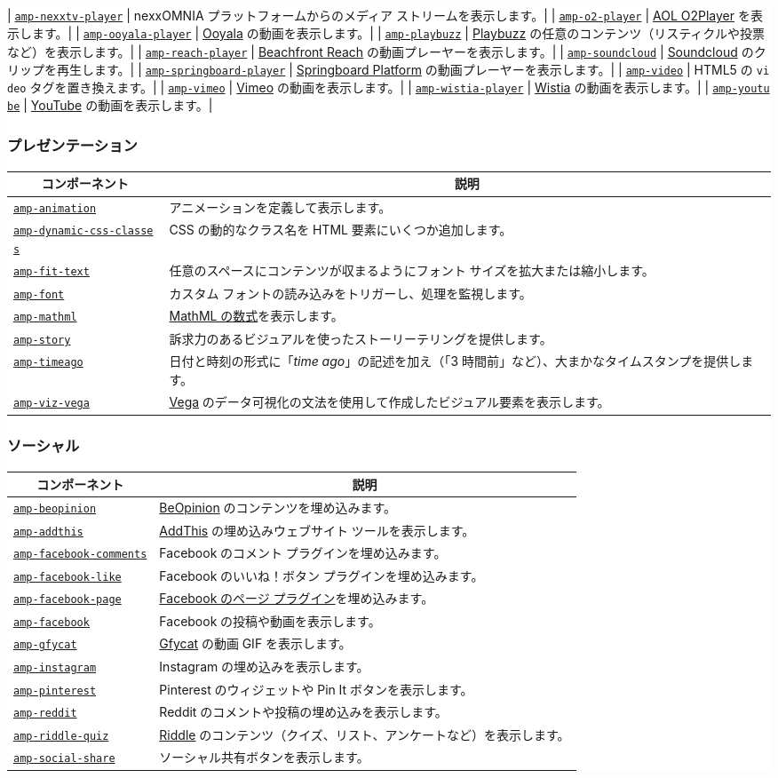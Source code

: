 | [`amp-nexxtv-player`](components/amp-nexxtv-player.html) | nexxOMNIA プラットフォームからのメディア ストリームを表示します。|
| [`amp-o2-player`](components/amp-o2-player.html) | [AOL O2Player](http://on.aol.com/) を表示します。|
| [`amp-ooyala-player`](components/amp-ooyala-player.html) | [Ooyala](https://www.ooyala.com/) の動画を表示します。|
| [`amp-playbuzz`](components/amp-playbuzz.html) | [Playbuzz](http://www.playbuzz.com/) の任意のコンテンツ（リスティクルや投票など）を表示します。|
| [`amp-reach-player`](components/amp-reach-player.html) | [Beachfront Reach](https://beachfrontreach.com/) の動画プレーヤーを表示します。|
| [`amp-soundcloud`](components/amp-soundcloud.html) | [Soundcloud](https://soundcloud.com/) のクリップを再生します。|
| [`amp-springboard-player`](components/amp-springboard-player.html) | [Springboard Platform](http://publishers.springboardplatform.com/users/login) の動画プレーヤーを表示します。|
| [`amp-video`](components/amp-video.html) | HTML5 の `video` タグを置き換えます。|
| [`amp-vimeo`](components/amp-vimeo.html) | [Vimeo](https://vimeo.com/) の動画を表示します。|
| [`amp-wistia-player`](components/amp-wistia-player.html) | [Wistia](https://wistia.com/) の動画を表示します。|
| [`amp-youtube`](components/amp-youtube.html) | [YouTube](https://www.youtube.com/) の動画を表示します。|

### プレゼンテーション

| コンポーネント | 説明 |
| --------- | ----------- |
| [`amp-animation`](components/amp-animation.html) | アニメーションを定義して表示します。|
| [`amp-dynamic-css-classes`](components/amp-dynamic-css-classes.html) | CSS の動的なクラス名を HTML 要素にいくつか追加します。|
| [`amp-fit-text`](components/amp-fit-text.html) | 任意のスペースにコンテンツが収まるようにフォント サイズを拡大または縮小します。|
| [`amp-font`](components/amp-font.html) | カスタム フォントの読み込みをトリガーし、処理を監視します。|
| [`amp-mathml`](components/amp-mathml.html) | [MathML の数式](https://www.w3.org/Math/)を表示します。|
| [`amp-story`](components/amp-story.html) | 訴求力のあるビジュアルを使ったストーリーテリングを提供します。|
| [`amp-timeago`](components/amp-timeago.html) | 日付と時刻の形式に「*time ago*」の記述を加え（「3 時間前」など）、大まかなタイムスタンプを提供します。|
| [`amp-viz-vega`](components/amp-viz-vega.html) | [Vega](https://vega.github.io/vega/) のデータ可視化の文法を使用して作成したビジュアル要素を表示します。|


### ソーシャル

| コンポーネント | 説明 |
| --------- | ----------- |
| [`amp-beopinion`](components/amp-beopinion.html) | [BeOpinion](https://beopinion.com/) のコンテンツを埋め込みます。|
| [`amp-addthis`](components/amp-addthis.html) | [AddThis](https://www.addthis.com/) の埋め込みウェブサイト ツールを表示します。|
| [`amp-facebook-comments`](components/amp-facebook-comments.html) | Facebook のコメント プラグインを埋め込みます。|
| [`amp-facebook-like`](components/amp-facebook-like.html) | Facebook のいいね！ボタン プラグインを埋め込みます。|
| [`amp-facebook-page`](components/amp-facebook-page.html) | [Facebook のページ プラグイン](https://developers.facebook.com/docs/plugins/page-plugin)を埋め込みます。|
| [`amp-facebook`](components/amp-facebook.html) | Facebook の投稿や動画を表示します。|
| [`amp-gfycat`](components/amp-gfycat.html) | [Gfycat](https://gfycat.com) の動画 GIF を表示します。|
| [`amp-instagram`](components/amp-instagram.html) | Instagram の埋め込みを表示します。|
| [`amp-pinterest`](components/amp-pinterest.html) | Pinterest のウィジェットや Pin It ボタンを表示します。|
| [`amp-reddit`](components/amp-reddit.html) |  Reddit のコメントや投稿の埋め込みを表示します。|
| [`amp-riddle-quiz`](components/amp-riddle-quiz.html) |  [Riddle](https://www.riddle.com/) のコンテンツ（クイズ、リスト、アンケートなど）を表示します。|
| [`amp-social-share`](components/amp-social-share.html) | ソーシャル共有ボタンを表示します。|